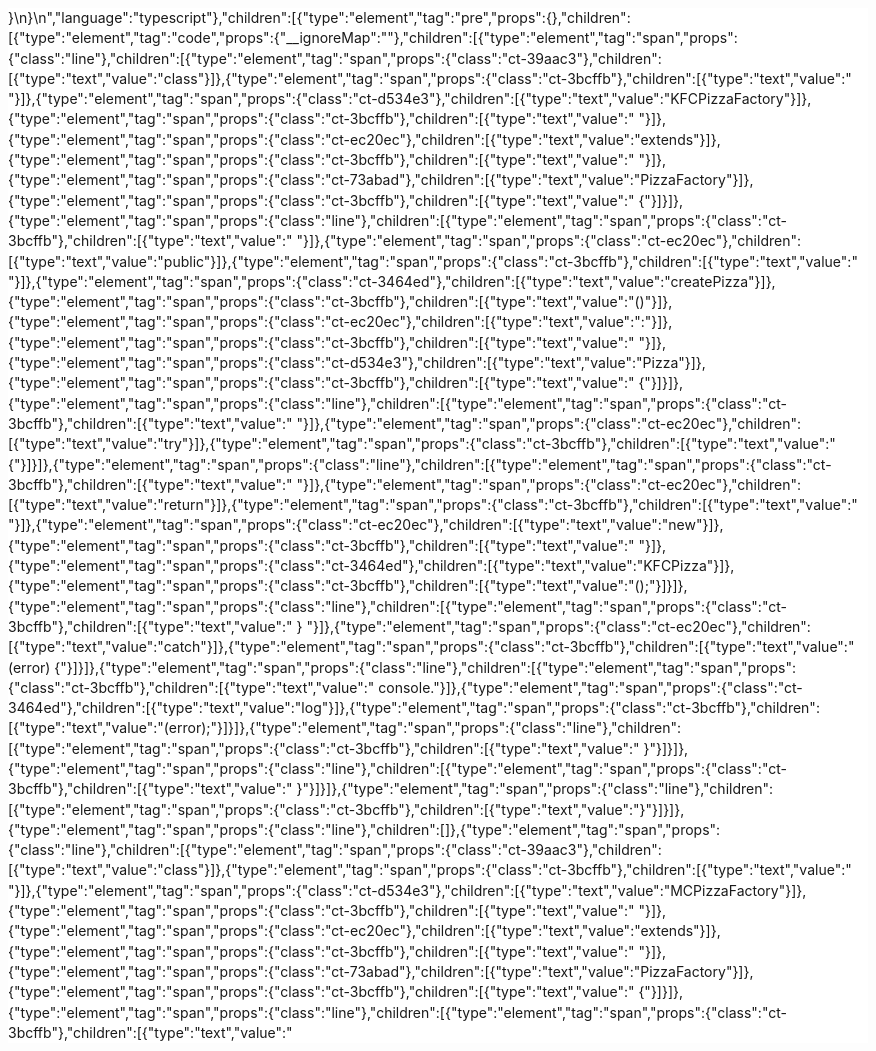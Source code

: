 }\n}\n","language":"typescript"},"children":[{"type":"element","tag":"pre","props":{},"children":[{"type":"element","tag":"code","props":{"__ignoreMap":""},"children":[{"type":"element","tag":"span","props":{"class":"line"},"children":[{"type":"element","tag":"span","props":{"class":"ct-39aac3"},"children":[{"type":"text","value":"class"}]},{"type":"element","tag":"span","props":{"class":"ct-3bcffb"},"children":[{"type":"text","value":" "}]},{"type":"element","tag":"span","props":{"class":"ct-d534e3"},"children":[{"type":"text","value":"KFCPizzaFactory"}]},{"type":"element","tag":"span","props":{"class":"ct-3bcffb"},"children":[{"type":"text","value":" "}]},{"type":"element","tag":"span","props":{"class":"ct-ec20ec"},"children":[{"type":"text","value":"extends"}]},{"type":"element","tag":"span","props":{"class":"ct-3bcffb"},"children":[{"type":"text","value":" "}]},{"type":"element","tag":"span","props":{"class":"ct-73abad"},"children":[{"type":"text","value":"PizzaFactory"}]},{"type":"element","tag":"span","props":{"class":"ct-3bcffb"},"children":[{"type":"text","value":" {"}]}]},{"type":"element","tag":"span","props":{"class":"line"},"children":[{"type":"element","tag":"span","props":{"class":"ct-3bcffb"},"children":[{"type":"text","value":"  "}]},{"type":"element","tag":"span","props":{"class":"ct-ec20ec"},"children":[{"type":"text","value":"public"}]},{"type":"element","tag":"span","props":{"class":"ct-3bcffb"},"children":[{"type":"text","value":" "}]},{"type":"element","tag":"span","props":{"class":"ct-3464ed"},"children":[{"type":"text","value":"createPizza"}]},{"type":"element","tag":"span","props":{"class":"ct-3bcffb"},"children":[{"type":"text","value":"()"}]},{"type":"element","tag":"span","props":{"class":"ct-ec20ec"},"children":[{"type":"text","value":":"}]},{"type":"element","tag":"span","props":{"class":"ct-3bcffb"},"children":[{"type":"text","value":" "}]},{"type":"element","tag":"span","props":{"class":"ct-d534e3"},"children":[{"type":"text","value":"Pizza"}]},{"type":"element","tag":"span","props":{"class":"ct-3bcffb"},"children":[{"type":"text","value":" {"}]}]},{"type":"element","tag":"span","props":{"class":"line"},"children":[{"type":"element","tag":"span","props":{"class":"ct-3bcffb"},"children":[{"type":"text","value":"    "}]},{"type":"element","tag":"span","props":{"class":"ct-ec20ec"},"children":[{"type":"text","value":"try"}]},{"type":"element","tag":"span","props":{"class":"ct-3bcffb"},"children":[{"type":"text","value":" {"}]}]},{"type":"element","tag":"span","props":{"class":"line"},"children":[{"type":"element","tag":"span","props":{"class":"ct-3bcffb"},"children":[{"type":"text","value":"      "}]},{"type":"element","tag":"span","props":{"class":"ct-ec20ec"},"children":[{"type":"text","value":"return"}]},{"type":"element","tag":"span","props":{"class":"ct-3bcffb"},"children":[{"type":"text","value":" "}]},{"type":"element","tag":"span","props":{"class":"ct-ec20ec"},"children":[{"type":"text","value":"new"}]},{"type":"element","tag":"span","props":{"class":"ct-3bcffb"},"children":[{"type":"text","value":" "}]},{"type":"element","tag":"span","props":{"class":"ct-3464ed"},"children":[{"type":"text","value":"KFCPizza"}]},{"type":"element","tag":"span","props":{"class":"ct-3bcffb"},"children":[{"type":"text","value":"();"}]}]},{"type":"element","tag":"span","props":{"class":"line"},"children":[{"type":"element","tag":"span","props":{"class":"ct-3bcffb"},"children":[{"type":"text","value":"    } "}]},{"type":"element","tag":"span","props":{"class":"ct-ec20ec"},"children":[{"type":"text","value":"catch"}]},{"type":"element","tag":"span","props":{"class":"ct-3bcffb"},"children":[{"type":"text","value":" (error) {"}]}]},{"type":"element","tag":"span","props":{"class":"line"},"children":[{"type":"element","tag":"span","props":{"class":"ct-3bcffb"},"children":[{"type":"text","value":"      console."}]},{"type":"element","tag":"span","props":{"class":"ct-3464ed"},"children":[{"type":"text","value":"log"}]},{"type":"element","tag":"span","props":{"class":"ct-3bcffb"},"children":[{"type":"text","value":"(error);"}]}]},{"type":"element","tag":"span","props":{"class":"line"},"children":[{"type":"element","tag":"span","props":{"class":"ct-3bcffb"},"children":[{"type":"text","value":"    }"}]}]},{"type":"element","tag":"span","props":{"class":"line"},"children":[{"type":"element","tag":"span","props":{"class":"ct-3bcffb"},"children":[{"type":"text","value":"  }"}]}]},{"type":"element","tag":"span","props":{"class":"line"},"children":[{"type":"element","tag":"span","props":{"class":"ct-3bcffb"},"children":[{"type":"text","value":"}"}]}]},{"type":"element","tag":"span","props":{"class":"line"},"children":[]},{"type":"element","tag":"span","props":{"class":"line"},"children":[{"type":"element","tag":"span","props":{"class":"ct-39aac3"},"children":[{"type":"text","value":"class"}]},{"type":"element","tag":"span","props":{"class":"ct-3bcffb"},"children":[{"type":"text","value":" "}]},{"type":"element","tag":"span","props":{"class":"ct-d534e3"},"children":[{"type":"text","value":"MCPizzaFactory"}]},{"type":"element","tag":"span","props":{"class":"ct-3bcffb"},"children":[{"type":"text","value":" "}]},{"type":"element","tag":"span","props":{"class":"ct-ec20ec"},"children":[{"type":"text","value":"extends"}]},{"type":"element","tag":"span","props":{"class":"ct-3bcffb"},"children":[{"type":"text","value":" "}]},{"type":"element","tag":"span","props":{"class":"ct-73abad"},"children":[{"type":"text","value":"PizzaFactory"}]},{"type":"element","tag":"span","props":{"class":"ct-3bcffb"},"children":[{"type":"text","value":" {"}]}]},{"type":"element","tag":"span","props":{"class":"line"},"children":[{"type":"element","tag":"span","props":{"class":"ct-3bcffb"},"children":[{"type":"text","value":"